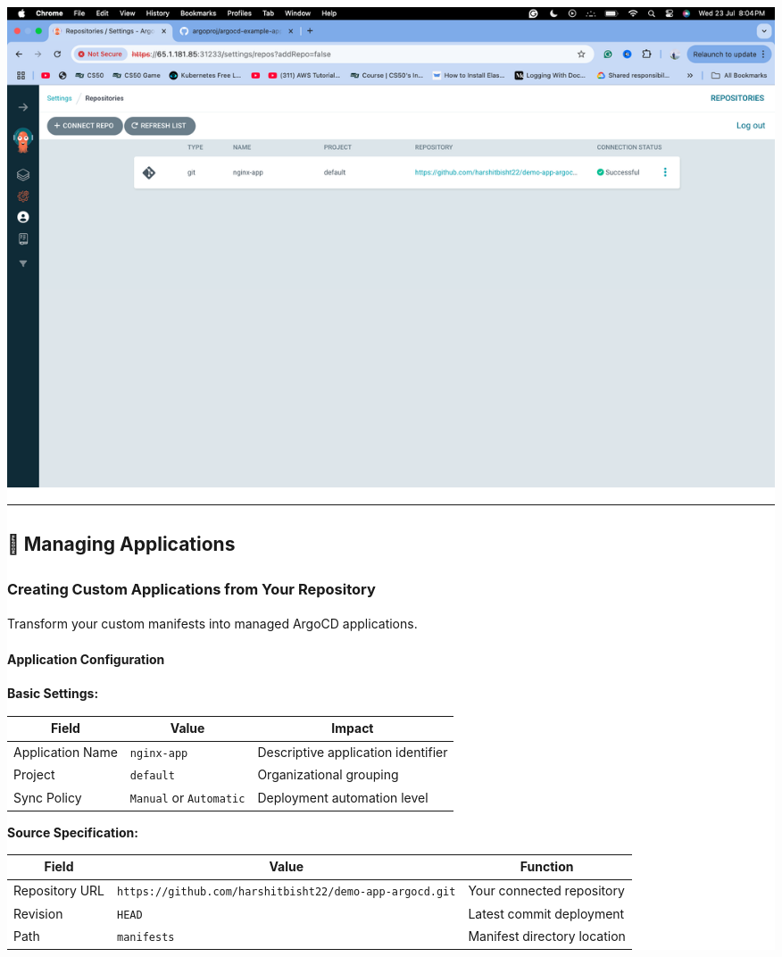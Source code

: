 ![Successful Repository Integration](screenshots/github-repo-added-successful.png)

---

## 📁 Managing Applications

### Creating Custom Applications from Your Repository

Transform your custom manifests into managed ArgoCD applications.

#### Application Configuration

**Basic Settings:**

| Field             | Value                                       | Impact                                    |
|-------------------|---------------------------------------------|-------------------------------------------|
| Application Name  | `nginx-app`                                 | Descriptive application identifier        |
| Project           | `default`                                   | Organizational grouping                   |
| Sync Policy       | `Manual` or `Automatic`                     | Deployment automation level               |

**Source Specification:**

| Field           | Value                                                              | Function                                  |
|-----------------|--------------------------------------------------------------------|-------------------------------------------|
| Repository URL  | `https://github.com/harshitbisht22/demo-app-argocd.git`            | Your connected repository                 |
| Revision        | `HEAD`                                                             | Latest commit deployment                  |
| Path            | `manifests`                                                        | Manifest directory location               |
